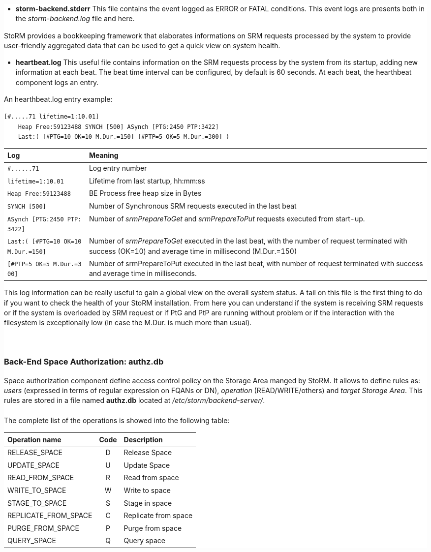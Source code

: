 - **storm-backend.stderr**
This file contains the event logged as ERROR or FATAL conditions. This event logs are presents both in the *storm-backend.log* file and here.

StoRM provides a bookkeeping framework that elaborates informations on SRM requests processed by the system to provide user-friendly aggregated data that can be used to get a quick view on system health.

- **heartbeat.log**
This useful file contains information on the SRM requests process by the system from its startup, adding new information at each beat. The beat time interval can be configured, by default is 60 seconds. At each beat, the hearthbeat component logs an entry.

An hearthbeat.log entry example:

	[#.....71 lifetime=1:10.01]
		Heap Free:59123488 SYNCH [500] ASynch [PTG:2450 PTP:3422]
		Last:( [#PTG=10 OK=10 M.Dur.=150] [#PTP=5 OK=5 M.Dur.=300] )


|	Log		|	Meaning		|
|:----------|:--------------|
|```#......71```			|Log entry number
|```lifetime=1:10.01```		|Lifetime from last startup, hh:mm:ss
|```Heap Free:59123488```	|BE Process free heap size in Bytes
|```SYNCH [500]```			|Number of Synchronous SRM requests executed in the last beat
|```ASynch [PTG:2450 PTP:3422]```	|Number of *srmPrepareToGet* and *srmPrepareToPut* requests executed from start-up.
|```Last:( [#PTG=10 OK=10 M.Dur.=150]```	|Number of *srmPrepareToGet* executed in the last beat, with the number of request terminated with success (OK=10) and average time in millisecond (M.Dur.=150)
|```[#PTP=5 OK=5 M.Dur.=300]```		|Number of srmPrepareToPut executed in the last beat, with number of request terminated with success and average time in milliseconds.
			
This log information can be really useful to gain a global view on the overall system status. A tail on this file is the first thing to do if you want to check the health of your StoRM installation. From here you can understand if the system is receiving SRM requests or if the system is overloaded by SRM request or if PtG and PtP are running without problem or if the interaction with the filesystem is exceptionally low (in case the M.Dur. is much more than usual).

<a name="besa_advconf">&nbsp;</a>
### Back-End Space Authorization: authz.db

Space authorization component define access control policy on the Storage Area manged by StoRM. It allows to define rules as: *users* (expressed in terms of regular expression on FQANs or DN), *operation* (READ/WRITE/others) and *target Storage Area*. This rules are stored in a file named **authz.db** located at */etc/storm/backend-server/*.
<br/>
<br/>
The complete list of the operations is showed into the following table:

|	Operation name			|	Code	|	Description				|
|:--------------------------|:---------:|:--------------------------|
|	RELEASE\_SPACE			|	D		|	Release Space			|
|	UPDATE\_SPACE			|	U		|	Update Space			|
|	READ\_FROM\_SPACE		|	R		|	Read from space			|
|	WRITE\_TO\_SPACE		|	W		|	Write to space			|
|	STAGE\_TO\_SPACE		|	S		|	Stage in space			|
|	REPLICATE\_FROM\_SPACE	|	C		|	Replicate from space	|
|	PURGE\_FROM\_SPACE		|	P		|	Purge from space		|
|	QUERY\_SPACE			|	Q		|	Query space				|